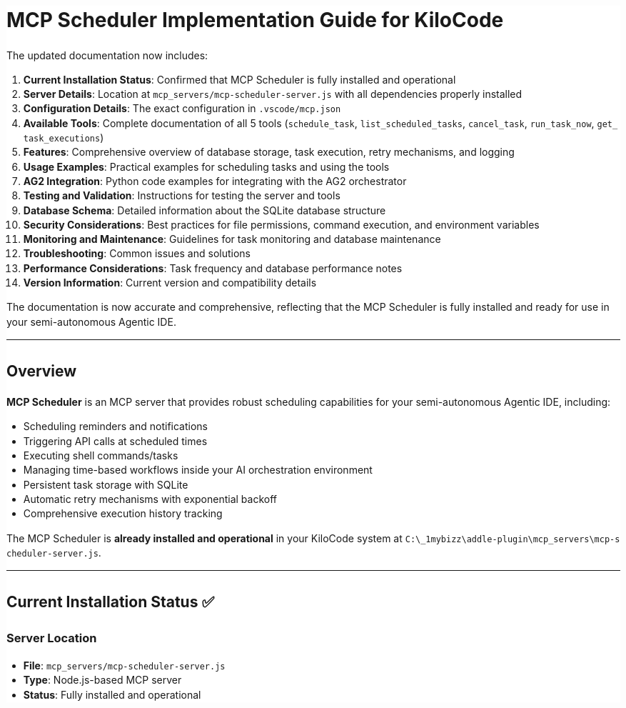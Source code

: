 # MCP Scheduler Implementation Guide for KiloCode

The updated documentation now includes:

1. __Current Installation Status__: Confirmed that MCP Scheduler is fully installed and operational
2. __Server Details__: Location at `mcp_servers/mcp-scheduler-server.js` with all dependencies properly installed
3. __Configuration Details__: The exact configuration in `.vscode/mcp.json`
4. __Available Tools__: Complete documentation of all 5 tools (`schedule_task`, `list_scheduled_tasks`, `cancel_task`, `run_task_now`, `get_task_executions`)
5. __Features__: Comprehensive overview of database storage, task execution, retry mechanisms, and logging
6. __Usage Examples__: Practical examples for scheduling tasks and using the tools
7. __AG2 Integration__: Python code examples for integrating with the AG2 orchestrator
8. __Testing and Validation__: Instructions for testing the server and tools
9. __Database Schema__: Detailed information about the SQLite database structure
10. __Security Considerations__: Best practices for file permissions, command execution, and environment variables
11. __Monitoring and Maintenance__: Guidelines for task monitoring and database maintenance
12. __Troubleshooting__: Common issues and solutions
13. __Performance Considerations__: Task frequency and database performance notes
14. __Version Information__: Current version and compatibility details

The documentation is now accurate and comprehensive, reflecting that the MCP Scheduler is fully installed and ready for use in your semi-autonomous Agentic IDE.


***

## Overview

**MCP Scheduler** is an MCP server that provides robust scheduling capabilities for your semi-autonomous Agentic IDE, including:

- Scheduling reminders and notifications
- Triggering API calls at scheduled times
- Executing shell commands/tasks
- Managing time-based workflows inside your AI orchestration environment
- Persistent task storage with SQLite
- Automatic retry mechanisms with exponential backoff
- Comprehensive execution history tracking

The MCP Scheduler is **already installed and operational** in your KiloCode system at `C:\_1mybizz\addle-plugin\mcp_servers\mcp-scheduler-server.js`.

***

## Current Installation Status ✅

### Server Location
- **File**: `mcp_servers/mcp-scheduler-server.js`
- **Type**: Node.js-based MCP server
- **Status**: Fully installed and operational
